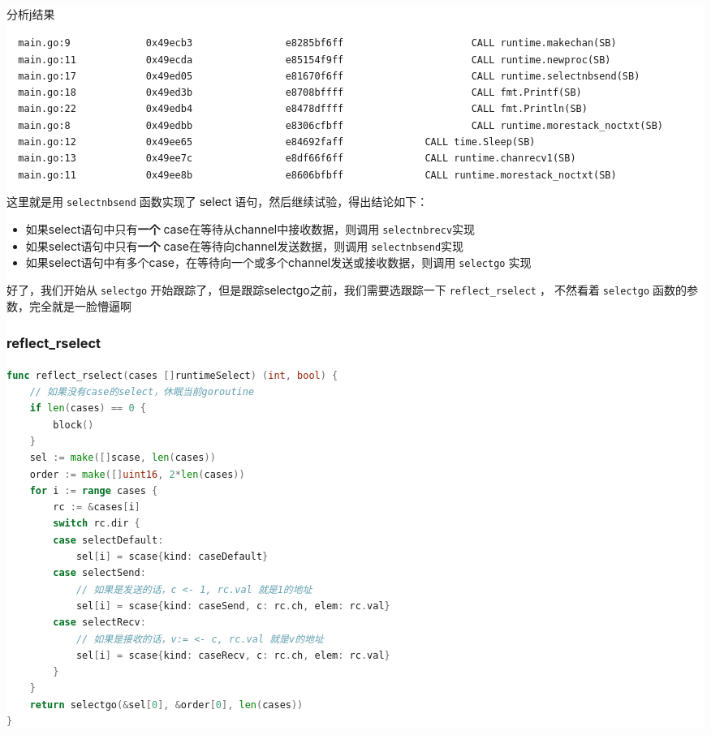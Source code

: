 分析j结果

~~~
  main.go:9             0x49ecb3                e8285bf6ff                      CALL runtime.makechan(SB)               
  main.go:11            0x49ecda                e85154f9ff                      CALL runtime.newproc(SB)                
  main.go:17            0x49ed05                e81670f6ff                      CALL runtime.selectnbsend(SB)           
  main.go:18            0x49ed3b                e8708bffff                      CALL fmt.Printf(SB)                     
  main.go:22            0x49edb4                e8478dffff                      CALL fmt.Println(SB)                    
  main.go:8             0x49edbb                e8306cfbff                      CALL runtime.morestack_noctxt(SB)       
  main.go:12            0x49ee65                e84692faff              CALL time.Sleep(SB)                     
  main.go:13            0x49ee7c                e8df66f6ff              CALL runtime.chanrecv1(SB)              
  main.go:11            0x49ee8b                e8606bfbff              CALL runtime.morestack_noctxt(SB)
~~~

这里就是用 `selectnbsend` 函数实现了 select 语句，然后继续试验，得出结论如下：

- 如果select语句中只有**一个** case在等待从channel中接收数据，则调用 `selectnbrecv`实现
- 如果select语句中只有**一个** case在等待向channel发送数据，则调用 `selectnbsend`实现
- 如果select语句中有多个case，在等待向一个或多个channel发送或接收数据，则调用  `selectgo` 实现

好了，我们开始从 `selectgo` 开始跟踪了，但是跟踪selectgo之前，我们需要选跟踪一下 `reflect_rselect` ， 不然看着 `selectgo` 函数的参数，完全就是一脸懵逼啊

### reflect_rselect

```go
func reflect_rselect(cases []runtimeSelect) (int, bool) {
	// 如果没有case的select，休眠当前goroutine
	if len(cases) == 0 {
		block()
	}
	sel := make([]scase, len(cases))
	order := make([]uint16, 2*len(cases))
	for i := range cases {
		rc := &cases[i]
		switch rc.dir {
		case selectDefault:
			sel[i] = scase{kind: caseDefault}
		case selectSend:
			// 如果是发送的话，c <- 1, rc.val 就是1的地址
			sel[i] = scase{kind: caseSend, c: rc.ch, elem: rc.val}
		case selectRecv:
			// 如果是接收的话，v:= <- c, rc.val 就是v的地址
			sel[i] = scase{kind: caseRecv, c: rc.ch, elem: rc.val}
		}
	}
	return selectgo(&sel[0], &order[0], len(cases))
}
```
